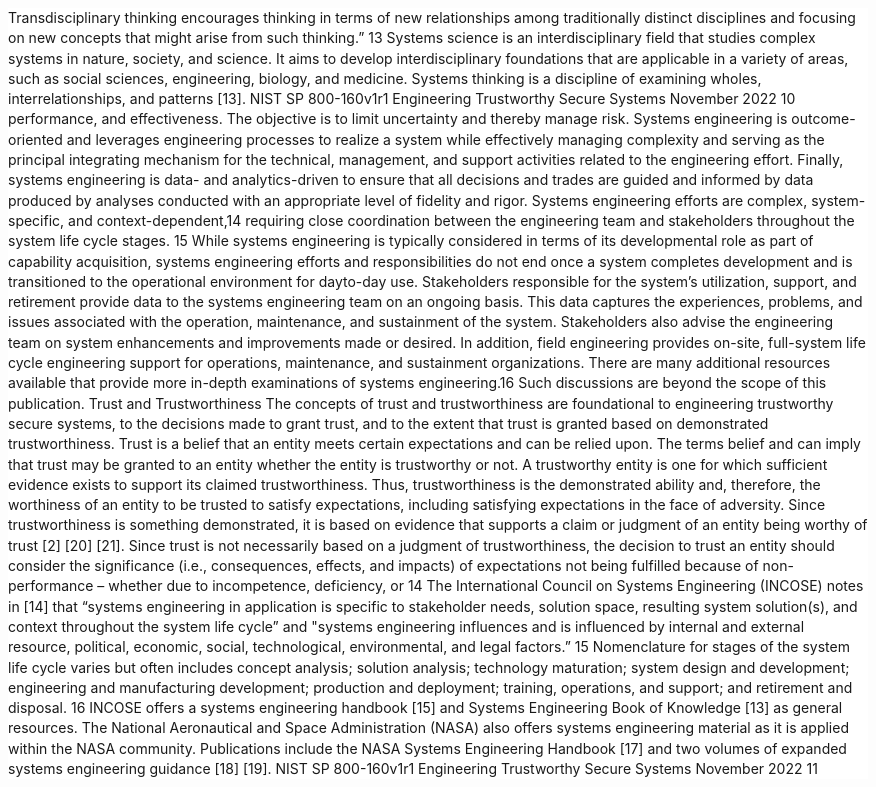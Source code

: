 Transdisciplinary thinking encourages thinking in terms of new relationships among traditionally distinct disciplines and focusing on new
concepts that might arise from such thinking.” 13 Systems science is an interdisciplinary field that studies complex systems in nature, society, and science. It aims to develop interdisciplinary
foundations that are applicable in a variety of areas, such as social sciences, engineering, biology, and medicine. Systems thinking is a discipline
of examining wholes, interrelationships, and patterns [13].
NIST SP 800-160v1r1 Engineering Trustworthy Secure Systems
November 2022
10
performance, and effectiveness. The objective is to limit uncertainty and thereby manage risk.
Systems engineering is outcome-oriented and leverages engineering processes to realize a system
while effectively managing complexity and serving as the principal integrating mechanism for
the technical, management, and support activities related to the engineering effort. Finally,
systems engineering is data- and analytics-driven to ensure that all decisions and trades are
guided and informed by data produced by analyses conducted with an appropriate level of
fidelity and rigor.
Systems engineering efforts are complex, system-specific, and context-dependent,14 requiring
close coordination between the engineering team and stakeholders throughout the system life
cycle stages.
15 While systems engineering is typically considered in terms of its developmental
role as part of capability acquisition, systems engineering efforts and responsibilities do not end
once a system completes development and is transitioned to the operational environment for dayto-day use. Stakeholders responsible for the system’s utilization, support, and retirement provide
data to the systems engineering team on an ongoing basis. This data captures the experiences,
problems, and issues associated with the operation, maintenance, and sustainment of the system.
Stakeholders also advise the engineering team on system enhancements and improvements made
or desired. In addition, field engineering provides on-site, full-system life cycle engineering
support for operations, maintenance, and sustainment organizations.
There are many additional resources available that provide more in-depth examinations of
systems engineering.16 Such discussions are beyond the scope of this publication.
Trust and Trustworthiness
The concepts of trust and trustworthiness are foundational to engineering trustworthy secure
systems, to the decisions made to grant trust, and to the extent that trust is granted based on
demonstrated trustworthiness. Trust is a belief that an entity meets certain expectations and can
be relied upon. The terms belief and can imply that trust may be granted to an entity whether the
entity is trustworthy or not. A trustworthy entity is one for which sufficient evidence exists to
support its claimed trustworthiness. Thus, trustworthiness is the demonstrated ability and,
therefore, the worthiness of an entity to be trusted to satisfy expectations, including satisfying
expectations in the face of adversity. Since trustworthiness is something demonstrated, it is based
on evidence that supports a claim or judgment of an entity being worthy of trust [2] [20] [21].
Since trust is not necessarily based on a judgment of trustworthiness, the decision to trust an
entity should consider the significance (i.e., consequences, effects, and impacts) of expectations
not being fulfilled because of non-performance – whether due to incompetence, deficiency, or
14 The International Council on Systems Engineering (INCOSE) notes in [14] that “systems engineering in application is specific to stakeholder
needs, solution space, resulting system solution(s), and context throughout the system life cycle” and "systems engineering influences and is
influenced by internal and external resource, political, economic, social, technological, environmental, and legal factors.”
15 Nomenclature for stages of the system life cycle varies but often includes concept analysis; solution analysis; technology maturation; system
design and development; engineering and manufacturing development; production and deployment; training, operations, and support; and
retirement and disposal.
16 INCOSE offers a systems engineering handbook [15] and Systems Engineering Book of Knowledge [13] as general resources. The National
Aeronautical and Space Administration (NASA) also offers systems engineering material as it is applied within the NASA community.
Publications include the NASA Systems Engineering Handbook [17] and two volumes of expanded systems engineering guidance [18] [19].
NIST SP 800-160v1r1 Engineering Trustworthy Secure Systems
November 2022
11

[^1]: > A system is an arrangement of parts or elements that exhibit a behavior or meaning that the individual constituents do not [3]. The elements that compose a system include hardware, software, data, humans, processes, procedures, facilities, materials, and naturally occurring entities [4].
[^2]: > The term technology is used in the broadest context in this publication to include computing, communications, and information technologies, as well as any mechanical, hydraulic, pneumatic, or structural components in systems that contain or are enabled by such technologies. This view of technology provides an increased recognition of the digital, computational, and electronic machine-based foundation of modern complex systems and the growing importance of an assured trustworthiness of that foundation in providing the system's functional capability and interaction with its physical machine and human system elements.
[^3]: > The term adversity refers to those conditions that can cause asset loss (e.g., threats, attacks, vulnerabilities, hazards, disruptions, and exposures).
[^4]: > The phrasing used in this definition of security is intentional. Ross Anderson noted in [5] that “now that everything’s acquiring connectivity, you can’t have safety without security, and these ecosystems are emerging.” Reflecting on this observation, the security definition was chosen to achieve alignment with a prevailing safety definition.
[^5]: > Adapted from [6].